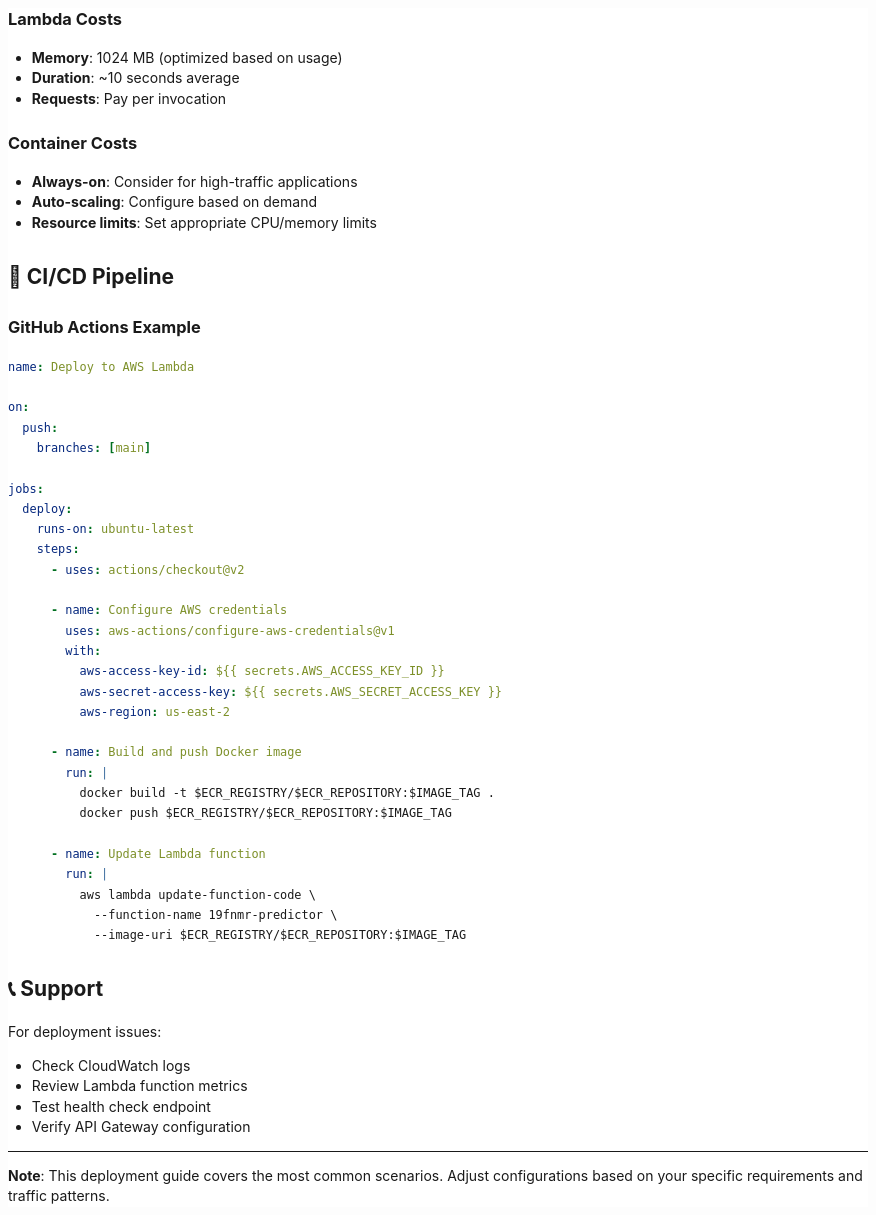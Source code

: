 ### Lambda Costs
- **Memory**: 1024 MB (optimized based on usage)
- **Duration**: ~10 seconds average
- **Requests**: Pay per invocation

### Container Costs
- **Always-on**: Consider for high-traffic applications
- **Auto-scaling**: Configure based on demand
- **Resource limits**: Set appropriate CPU/memory limits

## 🔄 CI/CD Pipeline

### GitHub Actions Example

```yaml
name: Deploy to AWS Lambda

on:
  push:
    branches: [main]

jobs:
  deploy:
    runs-on: ubuntu-latest
    steps:
      - uses: actions/checkout@v2
      
      - name: Configure AWS credentials
        uses: aws-actions/configure-aws-credentials@v1
        with:
          aws-access-key-id: ${{ secrets.AWS_ACCESS_KEY_ID }}
          aws-secret-access-key: ${{ secrets.AWS_SECRET_ACCESS_KEY }}
          aws-region: us-east-2
      
      - name: Build and push Docker image
        run: |
          docker build -t $ECR_REGISTRY/$ECR_REPOSITORY:$IMAGE_TAG .
          docker push $ECR_REGISTRY/$ECR_REPOSITORY:$IMAGE_TAG
      
      - name: Update Lambda function
        run: |
          aws lambda update-function-code \
            --function-name 19fnmr-predictor \
            --image-uri $ECR_REGISTRY/$ECR_REPOSITORY:$IMAGE_TAG
```

## 📞 Support

For deployment issues:
- Check CloudWatch logs
- Review Lambda function metrics
- Test health check endpoint
- Verify API Gateway configuration

---

**Note**: This deployment guide covers the most common scenarios. Adjust configurations based on your specific requirements and traffic patterns.
